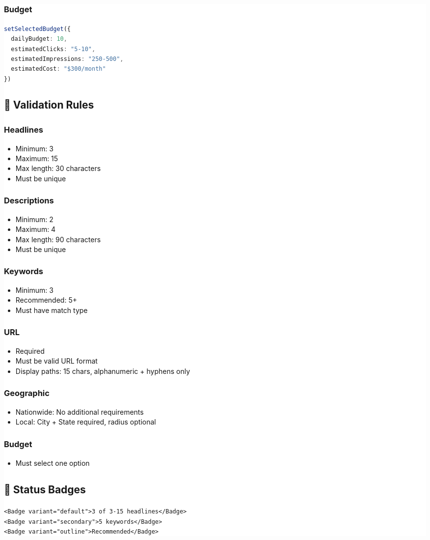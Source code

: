 ### Budget
```typescript
setSelectedBudget({
  dailyBudget: 10,
  estimatedClicks: "5-10",
  estimatedImpressions: "250-500",
  estimatedCost: "$300/month"
})
```

## 🎯 Validation Rules

### Headlines
- Minimum: 3
- Maximum: 15
- Max length: 30 characters
- Must be unique

### Descriptions
- Minimum: 2
- Maximum: 4
- Max length: 90 characters
- Must be unique

### Keywords
- Minimum: 3
- Recommended: 5+
- Must have match type

### URL
- Required
- Must be valid URL format
- Display paths: 15 chars, alphanumeric + hyphens only

### Geographic
- Nationwide: No additional requirements
- Local: City + State required, radius optional

### Budget
- Must select one option

## 🎨 Status Badges

```tsx
<Badge variant="default">3 of 3-15 headlines</Badge>
<Badge variant="secondary">5 keywords</Badge>
<Badge variant="outline">Recommended</Badge>
```
